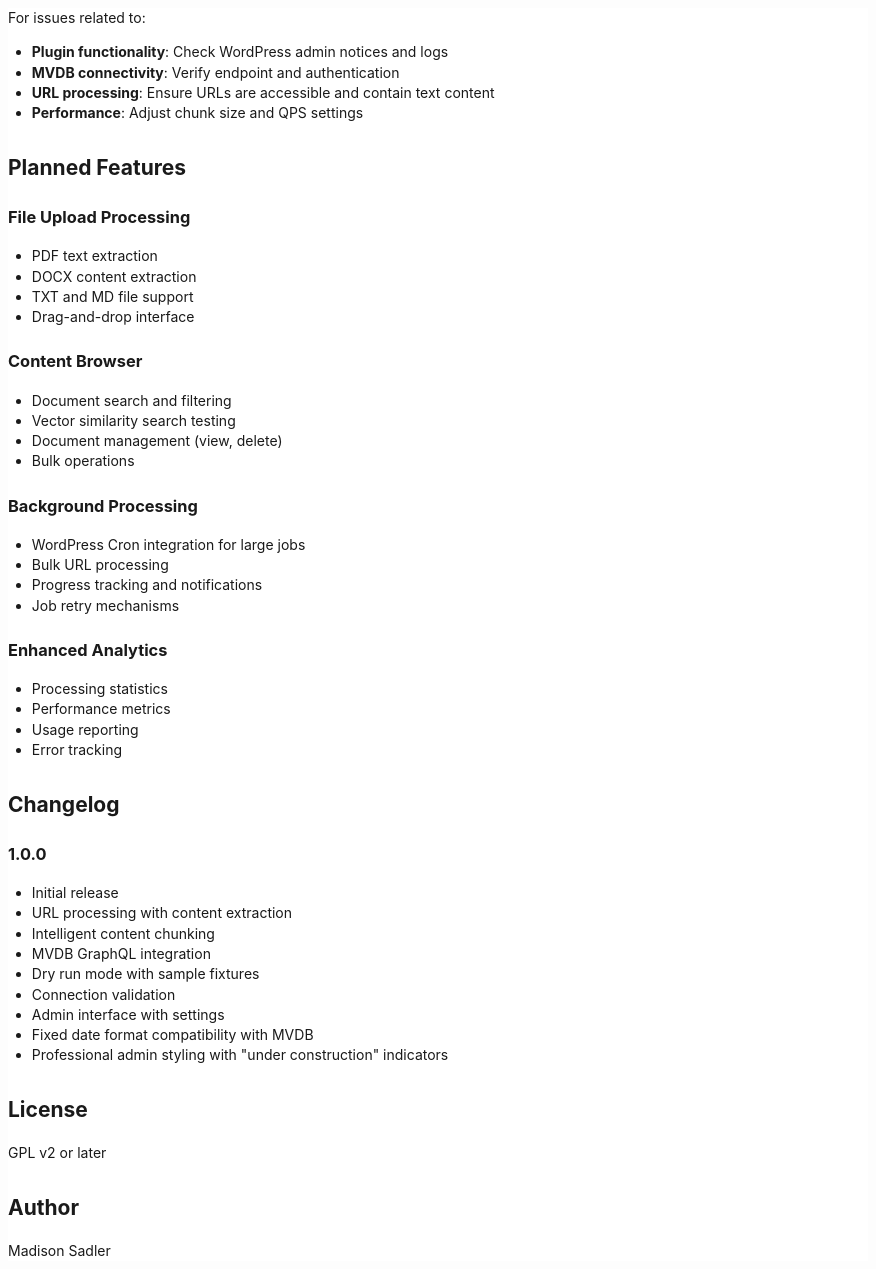 For issues related to:
- **Plugin functionality**: Check WordPress admin notices and logs
- **MVDB connectivity**: Verify endpoint and authentication
- **URL processing**: Ensure URLs are accessible and contain text content
- **Performance**: Adjust chunk size and QPS settings

## Planned Features

### File Upload Processing
- PDF text extraction
- DOCX content extraction
- TXT and MD file support
- Drag-and-drop interface

### Content Browser
- Document search and filtering
- Vector similarity search testing
- Document management (view, delete)
- Bulk operations

### Background Processing
- WordPress Cron integration for large jobs
- Bulk URL processing
- Progress tracking and notifications
- Job retry mechanisms

### Enhanced Analytics
- Processing statistics
- Performance metrics
- Usage reporting
- Error tracking

## Changelog

### 1.0.0
- Initial release
- URL processing with content extraction
- Intelligent content chunking
- MVDB GraphQL integration
- Dry run mode with sample fixtures
- Connection validation
- Admin interface with settings
- Fixed date format compatibility with MVDB
- Professional admin styling with "under construction" indicators

## License

GPL v2 or later

## Author

Madison Sadler
